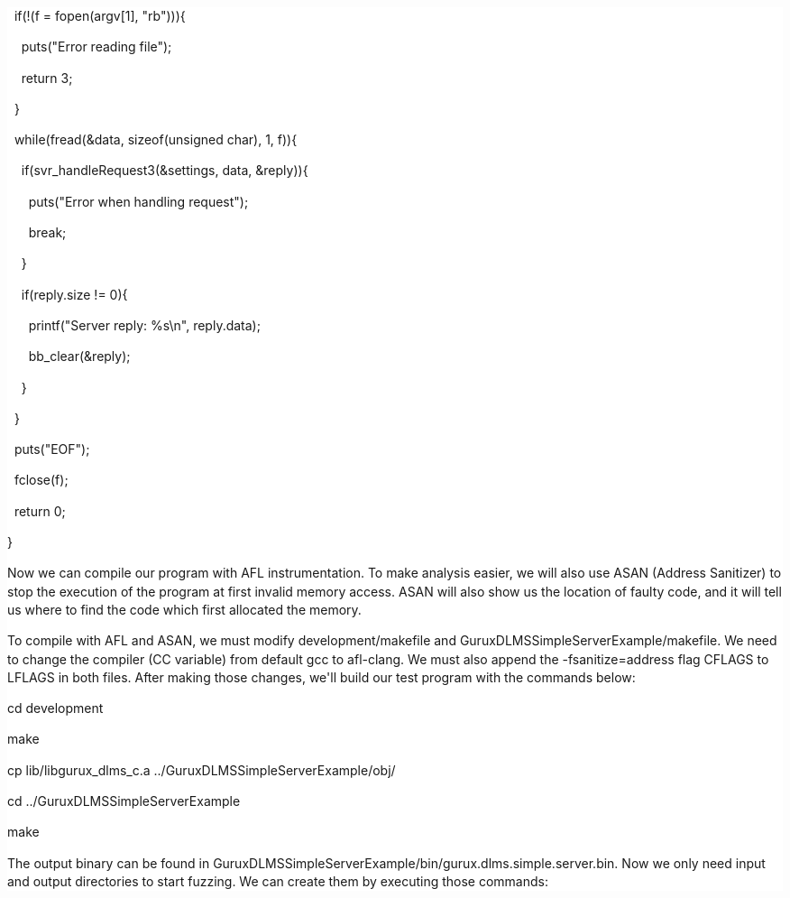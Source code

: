   if(!(f = fopen(argv\[1\], "rb"))){

    puts("Error reading file");

    return 3;

  }

  while(fread(&data, sizeof(unsigned char), 1, f)){

    if(svr_handleRequest3(&settings, data, &reply)){

      puts("Error when handling request");

      break;

    }

    if(reply.size != 0){

      printf("Server reply: %s\\n", reply.data);

      bb_clear(&reply);

    }

  }

  puts("EOF");

  fclose(f);

  return 0;

}

Now we can compile our program with AFL instrumentation. To make
analysis easier, we will also use ASAN (Address Sanitizer) to stop the
execution of the program at first invalid memory access. ASAN will also
show us the location of faulty code, and it will tell us where to find
the code which first allocated the memory.

To compile with AFL and ASAN, we must modify development/makefile and
GuruxDLMSSimpleServerExample/makefile. We need to change the compiler
(CC variable) from default gcc to afl-clang. We must also append the
-fsanitize=address flag CFLAGS to LFLAGS in both files. After making
those changes, we'll build our test program with the commands below:

cd development

make

cp lib/libgurux_dlms_c.a ../GuruxDLMSSimpleServerExample/obj/

cd ../GuruxDLMSSimpleServerExample

make

The output binary can be found in
GuruxDLMSSimpleServerExample/bin/gurux.dlms.simple.server.bin. Now we
only need input and output directories to start fuzzing. We can create
them by executing those commands:

